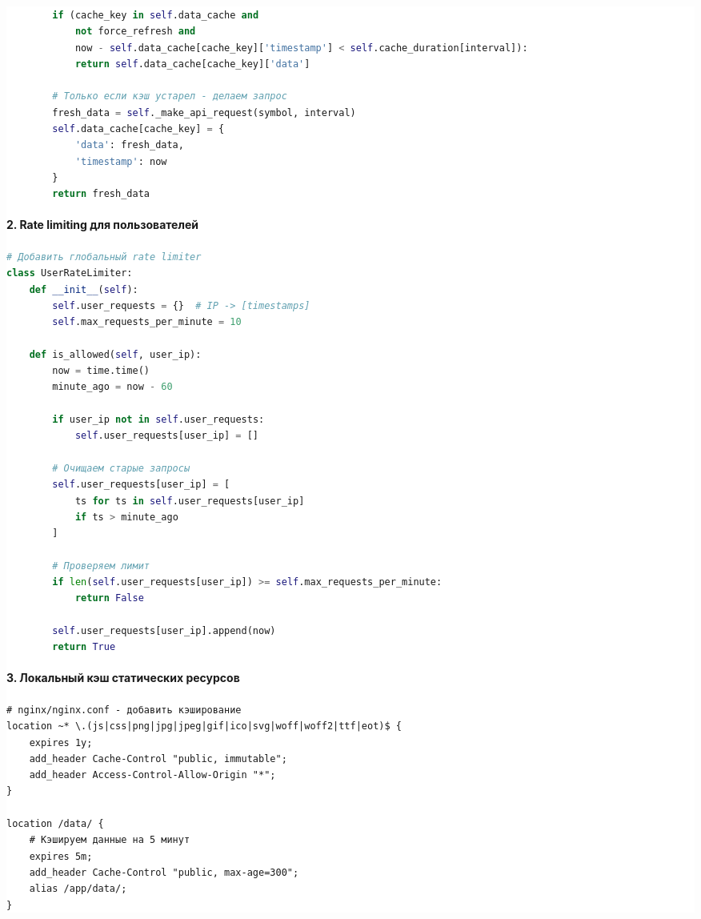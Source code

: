 ```python
        if (cache_key in self.data_cache and 
            not force_refresh and
            now - self.data_cache[cache_key]['timestamp'] < self.cache_duration[interval]):
            return self.data_cache[cache_key]['data']
            
        # Только если кэш устарел - делаем запрос
        fresh_data = self._make_api_request(symbol, interval)
        self.data_cache[cache_key] = {
            'data': fresh_data,
            'timestamp': now
        }
        return fresh_data
```

#### 2. Rate limiting для пользователей
```python
# Добавить глобальный rate limiter
class UserRateLimiter:
    def __init__(self):
        self.user_requests = {}  # IP -> [timestamps]
        self.max_requests_per_minute = 10
        
    def is_allowed(self, user_ip):
        now = time.time()
        minute_ago = now - 60
        
        if user_ip not in self.user_requests:
            self.user_requests[user_ip] = []
            
        # Очищаем старые запросы
        self.user_requests[user_ip] = [
            ts for ts in self.user_requests[user_ip] 
            if ts > minute_ago
        ]
        
        # Проверяем лимит
        if len(self.user_requests[user_ip]) >= self.max_requests_per_minute:
            return False
            
        self.user_requests[user_ip].append(now)
        return True
```

#### 3. Локальный кэш статических ресурсов
```nginx
# nginx/nginx.conf - добавить кэширование
location ~* \.(js|css|png|jpg|jpeg|gif|ico|svg|woff|woff2|ttf|eot)$ {
    expires 1y;
    add_header Cache-Control "public, immutable";
    add_header Access-Control-Allow-Origin "*";
}

location /data/ {
    # Кэшируем данные на 5 минут
    expires 5m;
    add_header Cache-Control "public, max-age=300";
    alias /app/data/;
}
```
